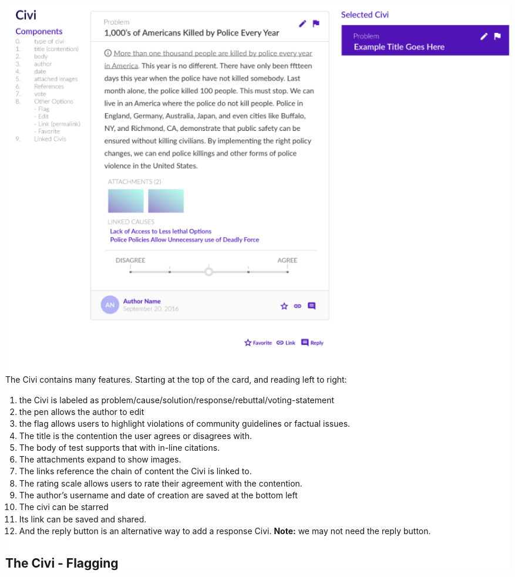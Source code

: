 ![civi_main_features](./images/civi_main_features.png)

The Civi contains many features. Starting at the top of the card, and reading left to right: 
1. the Civi is labeled as problem/cause/solution/response/rebuttal/voting-statement
2. the pen allows the author to edit
3. the flag allows users to highlight violations of community guidelines or factual issues.
4. The title is the contention the user agrees or disagrees with. 
5. The body of test supports that with in-line citations. 
6. The attachments expand to show images. 
7. The links reference the chain of content the Civi is linked to. 
8. The rating scale allows users to rate their agreement with the contention. 
9. The author’s username and date of creation are saved at the bottom left
10. The civi can be starred
11. Its link can be saved and shared.
12. And the reply button is an alternative way to add a response Civi. 
**Note:** we may not need the reply button. 

## The Civi - Flagging
